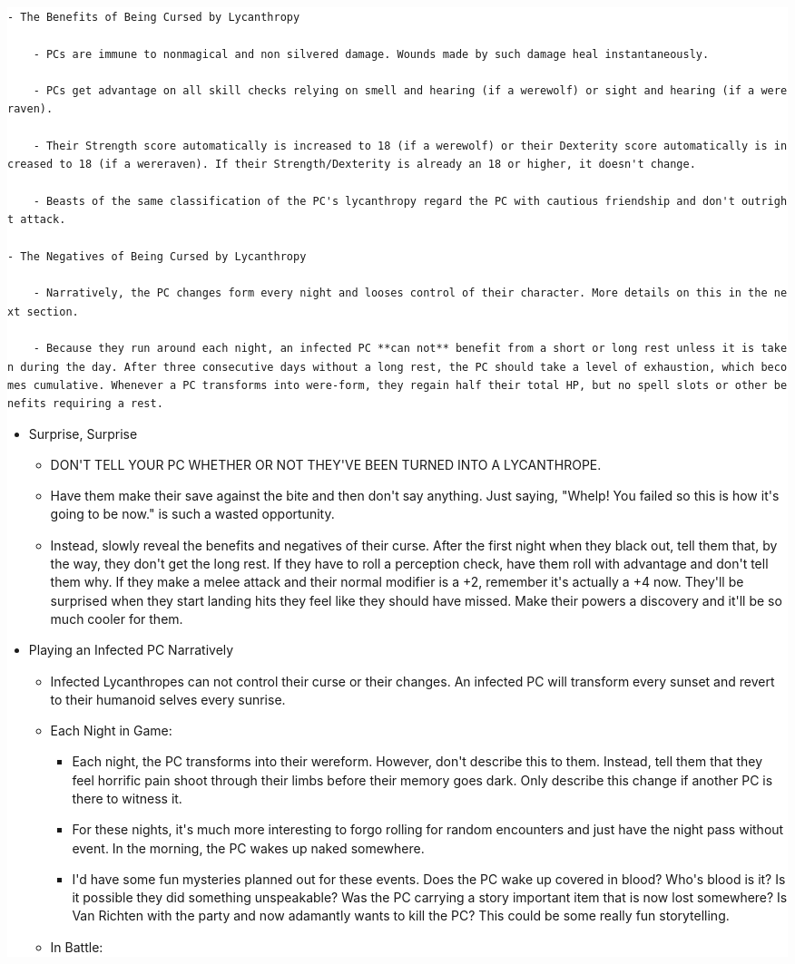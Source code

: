     - The Benefits of Being Cursed by Lycanthropy
        
        - PCs are immune to nonmagical and non silvered damage. Wounds made by such damage heal instantaneously.
            
        - PCs get advantage on all skill checks relying on smell and hearing (if a werewolf) or sight and hearing (if a wereraven).
            
        - Their Strength score automatically is increased to 18 (if a werewolf) or their Dexterity score automatically is increased to 18 (if a wereraven). If their Strength/Dexterity is already an 18 or higher, it doesn't change.
            
        - Beasts of the same classification of the PC's lycanthropy regard the PC with cautious friendship and don't outright attack.
            
    - The Negatives of Being Cursed by Lycanthropy
        
        - Narratively, the PC changes form every night and looses control of their character. More details on this in the next section.
            
        - Because they run around each night, an infected PC **can not** benefit from a short or long rest unless it is taken during the day. After three consecutive days without a long rest, the PC should take a level of exhaustion, which becomes cumulative. Whenever a PC transforms into were-form, they regain half their total HP, but no spell slots or other benefits requiring a rest.
            
- Surprise, Surprise
    
    - DON'T TELL YOUR PC WHETHER OR NOT THEY'VE BEEN TURNED INTO A LYCANTHROPE.
        
    - Have them make their save against the bite and then don't say anything. Just saying, "Whelp! You failed so this is how it's going to be now." is such a wasted opportunity.
        
    - Instead, slowly reveal the benefits and negatives of their curse. After the first night when they black out, tell them that, by the way, they don't get the long rest. If they have to roll a perception check, have them roll with advantage and don't tell them why. If they make a melee attack and their normal modifier is a +2, remember it's actually a +4 now. They'll be surprised when they start landing hits they feel like they should have missed. Make their powers a discovery and it'll be so much cooler for them.
        
- Playing an Infected PC Narratively
    
    - Infected Lycanthropes can not control their curse or their changes. An infected PC will transform every sunset and revert to their humanoid selves every sunrise.
        
    - Each Night in Game:
        
        - Each night, the PC transforms into their wereform. However, don't describe this to them. Instead, tell them that they feel horrific pain shoot through their limbs before their memory goes dark. Only describe this change if another PC is there to witness it.
            
        - For these nights, it's much more interesting to forgo rolling for random encounters and just have the night pass without event. In the morning, the PC wakes up naked somewhere.
            
        - I'd have some fun mysteries planned out for these events. Does the PC wake up covered in blood? Who's blood is it? Is it possible they did something unspeakable? Was the PC carrying a story important item that is now lost somewhere? Is Van Richten with the party and now adamantly wants to kill the PC? This could be some really fun storytelling.
            
    - In Battle:
        
